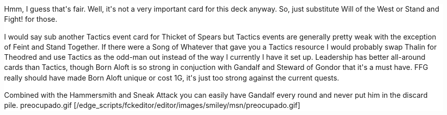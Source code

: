 Hmm, I guess that's fair. Well, it's not a very important card for this deck anyway. So, just substitute Will of the West or Stand and Fight! for those.

I would say sub another Tactics event card for Thicket of Spears but Tactics events are generally pretty weak with the exception of Feint and Stand Together. If there were a Song of Whatever that gave you a Tactics resource I would probably swap Thalin for Theodred and use Tactics as the odd-man out instead of the way I currently I have it set up. Leadership has better all-around cards than Tactics, though Born Aloft is so strong in conjuction with Gandalf and Steward of Gondor that it's a must have. FFG really should have made Born Aloft unique or cost 1G, it's just too strong against the current quests.

Combined with the Hammersmith and Sneak Attack you can easily have Gandalf every round and never put him in the discard pile. preocupado.gif [/edge_scripts/fckeditor/editor/images/smiley/msn/preocupado.gif]

